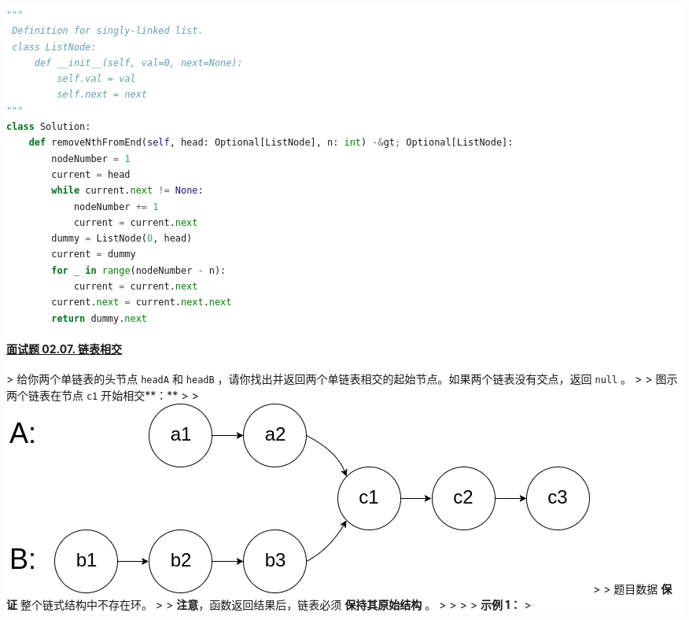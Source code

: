 ```python
"""
 Definition for singly-linked list.
 class ListNode:
     def __init__(self, val=0, next=None):
         self.val = val
         self.next = next
"""
class Solution:
    def removeNthFromEnd(self, head: Optional[ListNode], n: int) -&gt; Optional[ListNode]:
        nodeNumber = 1
        current = head
        while current.next != None:
            nodeNumber += 1
            current = current.next
        dummy = ListNode(0, head)
        current = dummy
        for _ in range(nodeNumber - n):
            current = current.next
        current.next = current.next.next
        return dummy.next
```

#### [面试题 02.07. 链表相交](https://leetcode.cn/problems/intersection-of-two-linked-lists-lcci/)

&gt; 给你两个单链表的头节点 `headA` 和 `headB` ，请你找出并返回两个单链表相交的起始节点。如果两个链表没有交点，返回 `null` 。
&gt;
&gt; 图示两个链表在节点 `c1` 开始相交**：**
&gt;
&gt; [![img](./codeNote.assets/160_statement.png)](https://assets.leetcode-cn.com/aliyun-lc-upload/uploads/2018/12/14/160_statement.png)
&gt;
&gt; 题目数据 **保证** 整个链式结构中不存在环。
&gt;
&gt; **注意**，函数返回结果后，链表必须 **保持其原始结构** 。
&gt;
&gt;
&gt;
&gt; **示例 1：**
&gt;